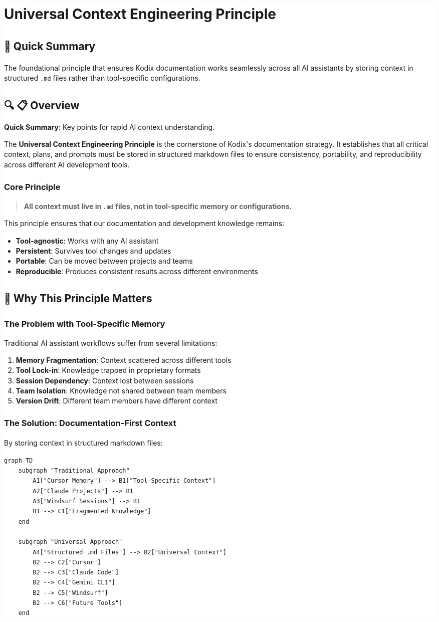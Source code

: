 # Universal Context Engineering Principle





## 🎯 Quick Summary

The foundational principle that ensures Kodix documentation works seamlessly across all AI assistants by storing context in structured `.md` files rather than tool-specific configurations.

## 🔍 📋 Overview


**Quick Summary**: Key points for rapid AI context understanding.

The **Universal Context Engineering Principle** is the cornerstone of Kodix's documentation strategy. It establishes that all critical context, plans, and prompts must be stored in structured markdown files to ensure consistency, portability, and reproducibility across different AI development tools.

### Core Principle

> **All context must live in `.md` files, not in tool-specific memory or configurations.**

This principle ensures that our documentation and development knowledge remains:

- **Tool-agnostic**: Works with any AI assistant
- **Persistent**: Survives tool changes and updates
- **Portable**: Can be moved between projects and teams
- **Reproducible**: Produces consistent results across different environments

## 🧠 Why This Principle Matters

### The Problem with Tool-Specific Memory

Traditional AI assistant workflows suffer from several limitations:

1. **Memory Fragmentation**: Context scattered across different tools
2. **Tool Lock-in**: Knowledge trapped in proprietary formats
3. **Session Dependency**: Context lost between sessions
4. **Team Isolation**: Knowledge not shared between team members
5. **Version Drift**: Different team members have different context

### The Solution: Documentation-First Context

By storing context in structured markdown files:

```mermaid
graph TD
    subgraph "Traditional Approach"
        A1["Cursor Memory"] --> B1["Tool-Specific Context"]
        A2["Claude Projects"] --> B1
        A3["Windsurf Sessions"] --> B1
        B1 --> C1["Fragmented Knowledge"]
    end

    subgraph "Universal Approach"
        A4["Structured .md Files"] --> B2["Universal Context"]
        B2 --> C2["Cursor"]
        B2 --> C3["Claude Code"]
        B2 --> C4["Gemini CLI"]
        B2 --> C5["Windsurf"]
        B2 --> C6["Future Tools"]
    end

```